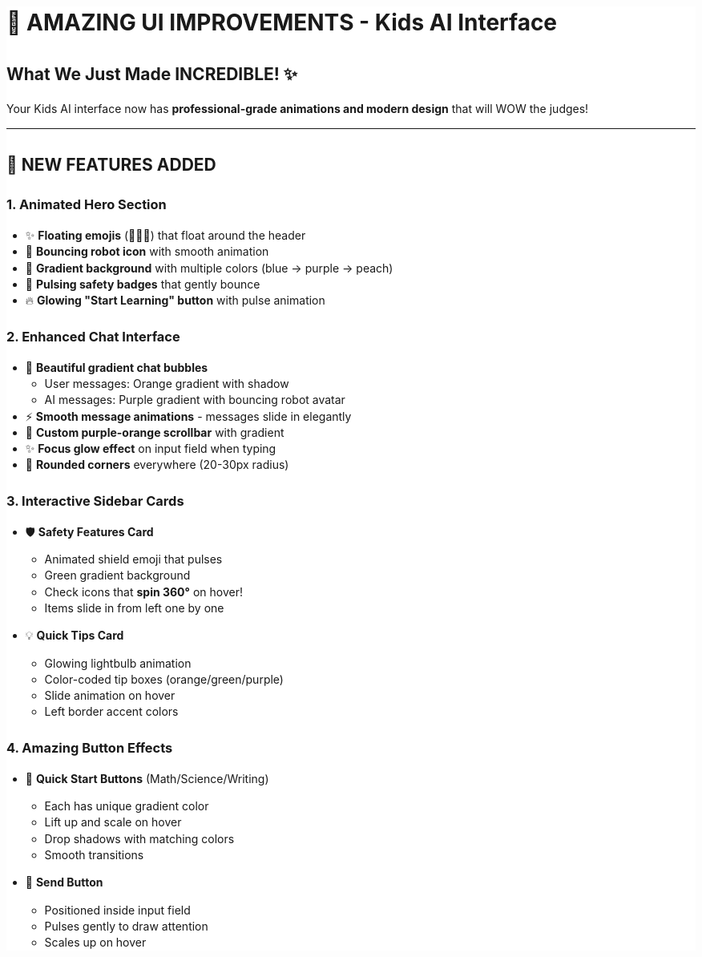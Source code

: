 # 🎨 AMAZING UI IMPROVEMENTS - Kids AI Interface

## What We Just Made INCREDIBLE! ✨

Your Kids AI interface now has **professional-grade animations and modern design** that will WOW the judges!

---

## 🌟 NEW FEATURES ADDED

### 1. **Animated Hero Section**
- ✨ **Floating emojis** (🚀✨🌟) that float around the header
- 🤖 **Bouncing robot icon** with smooth animation
- 💫 **Gradient background** with multiple colors (blue → purple → peach)
- 🎯 **Pulsing safety badges** that gently bounce
- 🔥 **Glowing "Start Learning" button** with pulse animation

### 2. **Enhanced Chat Interface**
- 💬 **Beautiful gradient chat bubbles**
  - User messages: Orange gradient with shadow
  - AI messages: Purple gradient with bouncing robot avatar
- ⚡ **Smooth message animations** - messages slide in elegantly
- 🌈 **Custom purple-orange scrollbar** with gradient
- ✨ **Focus glow effect** on input field when typing
- 🎨 **Rounded corners** everywhere (20-30px radius)

### 3. **Interactive Sidebar Cards**
- 🛡️ **Safety Features Card**
  - Animated shield emoji that pulses
  - Green gradient background
  - Check icons that **spin 360°** on hover!
  - Items slide in from left one by one

- 💡 **Quick Tips Card**
  - Glowing lightbulb animation
  - Color-coded tip boxes (orange/green/purple)
  - Slide animation on hover
  - Left border accent colors

### 4. **Amazing Button Effects**
- 📐 **Quick Start Buttons** (Math/Science/Writing)
  - Each has unique gradient color
  - Lift up and scale on hover
  - Drop shadows with matching colors
  - Smooth transitions

- 🚀 **Send Button**
  - Positioned inside input field
  - Pulses gently to draw attention
  - Scales up on hover
